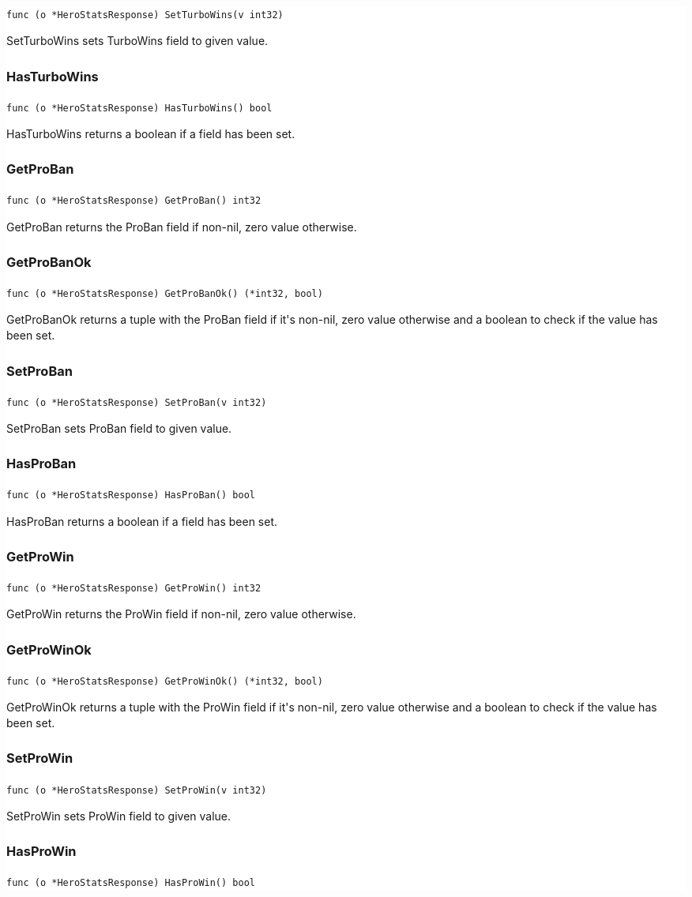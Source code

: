 `func (o *HeroStatsResponse) SetTurboWins(v int32)`

SetTurboWins sets TurboWins field to given value.

### HasTurboWins

`func (o *HeroStatsResponse) HasTurboWins() bool`

HasTurboWins returns a boolean if a field has been set.

### GetProBan

`func (o *HeroStatsResponse) GetProBan() int32`

GetProBan returns the ProBan field if non-nil, zero value otherwise.

### GetProBanOk

`func (o *HeroStatsResponse) GetProBanOk() (*int32, bool)`

GetProBanOk returns a tuple with the ProBan field if it's non-nil, zero value otherwise
and a boolean to check if the value has been set.

### SetProBan

`func (o *HeroStatsResponse) SetProBan(v int32)`

SetProBan sets ProBan field to given value.

### HasProBan

`func (o *HeroStatsResponse) HasProBan() bool`

HasProBan returns a boolean if a field has been set.

### GetProWin

`func (o *HeroStatsResponse) GetProWin() int32`

GetProWin returns the ProWin field if non-nil, zero value otherwise.

### GetProWinOk

`func (o *HeroStatsResponse) GetProWinOk() (*int32, bool)`

GetProWinOk returns a tuple with the ProWin field if it's non-nil, zero value otherwise
and a boolean to check if the value has been set.

### SetProWin

`func (o *HeroStatsResponse) SetProWin(v int32)`

SetProWin sets ProWin field to given value.

### HasProWin

`func (o *HeroStatsResponse) HasProWin() bool`
